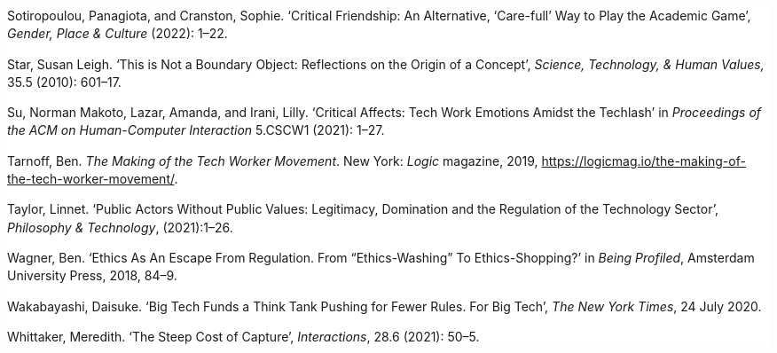 Sotiropoulou, Panagiota, and Cranston, Sophie. ‘Critical Friendship: An
Alternative, ‘Care-full’ Way to Play the Academic Game’, *Gender, Place
& Culture* (2022): 1–22.

Star, Susan Leigh. ‘This is Not a Boundary Object: Reflections on the
Origin of a Concept’, *Science, Technology, & Human Values,* 35.5
(2010): 601–17.

Su, Norman Makoto, Lazar, Amanda, and Irani, Lilly. ‘Critical Affects:
Tech Work Emotions Amidst the Techlash’ in *Proceedings of the ACM on
Human-Computer Interaction* 5.CSCW1 (2021): 1–27.

Tarnoff, Ben. *The Making of the Tech Worker Movement*. New York:
*Logic* magazine, 2019,
https://logicmag.io/the-making-of-the-tech-worker-movement/.

Taylor, Linnet. ‘Public Actors Without Public Values: Legitimacy,
Domination and the Regulation of the Technology Sector’, *Philosophy &
Technology*, (2021):1–26.

Wagner, Ben. ‘Ethics As An Escape From Regulation. From “Ethics-Washing”
To Ethics-Shopping?’ in *Being Profiled*, Amsterdam University Press,
2018, 84–9.

Wakabayashi, Daisuke. ‘Big Tech Funds a Think Tank Pushing for Fewer
Rules. For Big Tech’, *The New York Times*, 24 July 2020.

Whittaker, Meredith. ‘The Steep Cost of Capture’, *Interactions*, 28.6
(2021): 50–5.

[^05CathKeyes_1]: See Mona Sloane, ‘Inequality is the Name of the Game: Thoughts on
    the Emerging Field of Technology, Ethics and Social Justice’,
    Weizenbaum Conference, Berlin, 16–17 May 2019; also Ben Wagner,
    ‘Ethics As An Escape From Regulation. From “Ethics-Washing” To
    Ethics-Shopping?’, in *Being Profiled*, Amsterdam: Amsterdam
    University Press, 2018; and Corinne Cath and Fieke Jansen, ‘Dutch
    Comfort: The Limits of AI Governance Through Municipal Registers.’
    *arXiv e-prints* (2021): arXiv–2109.

[^05CathKeyes_2]: Algorithm Watch, ‘AlgorithmWatch Forced to Shut down Instagram
    Monitoring Project after Threats from Facebook’. *AlgorithmWatch*,
    13 August 2021,
    https://algorithmwatch.org/en/instagram-research-shut-down-by-facebook/
    and Issie Lapowsky, ‘How Tech Giants Court and Crush the People Who
    Study Them’, Protocol—The People, Power and Politics of Tech, 19
    March 2021,
    https://www.protocol.com/nyu-facebook-researchers-scraping.

[^05CathKeyes_3]: Pawel Popiel, ‘The Tech Lobby: Tracing the Contours of New Media
    Elite Lobbying Power.’ *Communication Culture & Critique* 11.4
    (2018): 566–85 and Max Bank, Felix Duffy, Verena Leyendecker, and
    Margarida Silva, *The Lobby Network: Big Tech’s Web of Influence in
    the EU*, Corporate Europe Observatory and LobbyControl e.V, 2021,
    https://corporateeurope.org/en/2021/08/lobby-network-big-techs-web-influence-eu.

[^05CathKeyes_4]: Corinne Cath, ‘Governing Artificial Intelligence: Ethical, Legal
    and Technical Opportunities and Challenges’, *Philosophical
    Transactions of the Royal Society A: Mathematical, Physical and
    Engineering Sciences* 376 (2018) and Agathe Balayn and Seda Gürses,
    ‘If AI Is the Problem, Is Debiasing the Solution?’ Brussels,
    Belgium: EDRi, 2021,
    https://edri.org/our-work/if-ai-is-the-problem-is-debiasing-the-solution/.


[^05CathKeyes_5]: Jacob Metcalf and Emanuel Moss, ‘Owning Ethics: Corporate Logics,
[^05CathKeyes_6]: Carolyn Ellis, Tony E. Adams, and Arthur P. Bochner,
[^05CathKeyes_7]: Norman Makato Su, Amanda Lazar, and Lilly Irani, ‘Critical
[^05CathKeyes_8]: Fred Moten and Stefano Harney, ‘The University and the
[^05CathKeyes_9]: Cath, ‘Governing Artificial Intelligence’ and Meredith Whittaker,
[^05CathKeyes_10]: Nick Seaver ‘CARE AND SCALE: Decorrelative Ethics in Algorithmic
[^05CathKeyes_11]: Bonnie Honig, *A Feminist Theory of Refusal*, Cambridge: Harvard
[^05CathKeyes_12]: Panagiota Sotiropoulou and Sophie Cranston, ‘Critical Friendship:
[^05CathKeyes_13]: Thao Phan, et al., ‘Economies of Virtue: The Circulation of
[^05CathKeyes_14]: Frank Pasquale, ‘Machines Judging Humans: The Promise and Perils
[^05CathKeyes_15]: Clare Hemmings, *Why Stories Matter*, Durham: Duke University
[^05CathKeyes_16]: Rahel Jaeggi, *Critique of Forms of Life*, Cambridge: Harvard
[^05CathKeyes_17]: See Anna Jobin, Marcello Ienca, and Effy Vayena, ‘The Global
[^05CathKeyes_18]: Cath & Jansen, ‘Dutch Comfort’.
[^05CathKeyes_19]: Lina Dencik, ‘The Datafied Welfare State: A Perspective from the
[^05CathKeyes_20]: Ben Green and Salomé Viljoen, ‘Algorithmic Realism: Expanding the
[^05CathKeyes_21]: Balayn and Gürses, ‘If AI Is the Problem, Is Debiasing the
[^05CathKeyes_22]: Powles, Julia, and Helen Nissenbaum, ‘The Seductive Diversion of
[^05CathKeyes_23]: Wagner, ‘Ethics as an Escape From Regulation’.
[^05CathKeyes_24]: Whittaker, ‘The steep cost of capture’.
[^05CathKeyes_25]: Su et al., ‘Critical Affects’ and Cath, ‘Governing Artificial
[^05CathKeyes_26]: Carolyn Ellis, Tony E. Adams, and Arthur P. Bochner,
[^05CathKeyes_27]: Frank Pasquale, *The Black Box Society: The Secret Algorithms
[^05CathKeyes_28]: Whittaker, ‘The Steep Cost of Capture’.
[^05CathKeyes_29]: Daisuke Wakabayashi, ‘Big Tech Funds a Think Tank Pushing for
[^05CathKeyes_30]: Cade Metz and Daisuke Wakabayashi, ‘Google Researcher Says She
[^05CathKeyes_31]: Susan Leigh Star, ‘This Is Not a Boundary Object: Reflections On
[^05CathKeyes_32]: Phil Agre, ‘Your Face is Not a Bar Code: Arguments Against
[^05CathKeyes_33]: Moten and Harney, ‘The University and the Undercommons’.
[^05CathKeyes_34]: Richard G. Jones, ‘Putting Privilege Into Practice Through
[^05CathKeyes_35]: R. Bellanova, K. Irion, K. L. Jacobsen, F. Ragazzi, R. Saugmann,
[^05CathKeyes_36]: Sotiropoulou and Cranston, ‘Critical Friendship’.
[^05CathKeyes_37]: Alexis Shotwell, *Against Purity: Living Ethically in Compromised
[^05CathKeyes_38]: Phan et al., ‘Economies of Virtue’.
[^05CathKeyes_39]: Incite! Women of Color Against Violence (eds), *The revolution
[^05CathKeyes_40]: Moten and Harney, ‘The University and the Undercommons’.
[^05CathKeyes_41]: Honig, ‘A Feminist Theory of Refusal’.
[^05CathKeyes_42]: Simpson, ‘The Ruse of Consent and the Anatomy of “Refusal”’.
[^05CathKeyes_43]: Abeba Birhane, ‘Algorithmic Injustice: A Relational Ethics
[^05CathKeyes_44]: Sotiropoulou and Cranston, ‘Critical Friendship’.
[^05CathKeyes_45]: See INCITE!, ‘The Revolution will Not be Funded’, Whittaker, ‘The